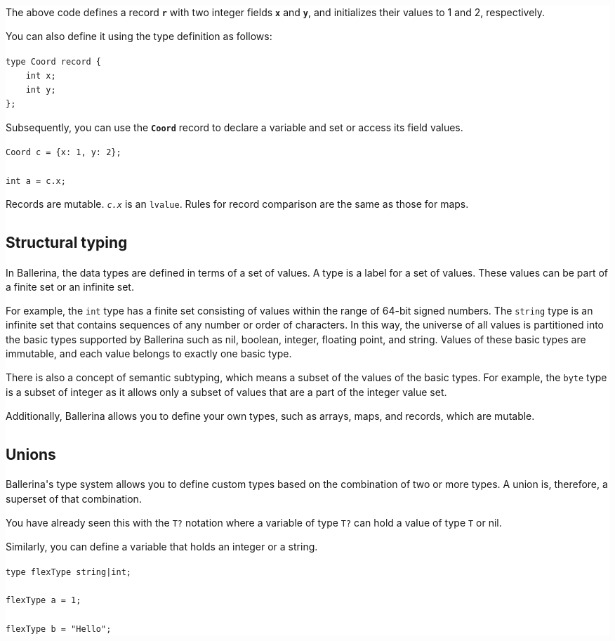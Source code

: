The above code defines a record **``r``** with two integer fields **``x``** and **``y``**, and initializes their values to 1 and 2, respectively.

You can also define it using the type definition as follows:

```ballerina
type Coord record {
    int x;
    int y;
};
```

Subsequently, you can use the **``Coord``** record to declare a variable and set or access its field values.

```ballerina
Coord c = {x: 1, y: 2};

int a = c.x;
```

Records are mutable. *``c.x``* is an ``lvalue``. Rules for record comparison are the same as those for maps.

## Structural typing

In Ballerina, the data types are defined in terms of a set of values. A type is a label for a set of values. These values can be part of a finite set or an infinite set.

For example, the ``int`` type has a finite set consisting of values within the range of 64-bit signed numbers. The ``string`` type is an infinite set that contains sequences of any number or order of characters. In this way, the universe of all values is partitioned into the basic types supported by Ballerina such as nil, boolean, integer, floating point, and string. Values of these basic types are immutable, and each value belongs to exactly one basic type.

There is also a concept of semantic subtyping, which means a subset of the values of the basic types. For example, the ``byte`` type is a subset of integer as it allows only a subset of values that are a part of the integer value set.

Additionally, Ballerina allows you to define your own types, such as arrays, maps, and records, which are mutable.

## Unions

Ballerina's type system allows you to define custom types based on the combination of two or more types. A union is, therefore, a superset of that combination.
 
You have already seen this with the ``T?`` notation where a variable of type ``T?`` can hold a value of type `T` or nil.   

Similarly, you can define a variable that holds an integer or a string.

```ballerina
type flexType string|int;

flexType a = 1;

flexType b = "Hello";
```
